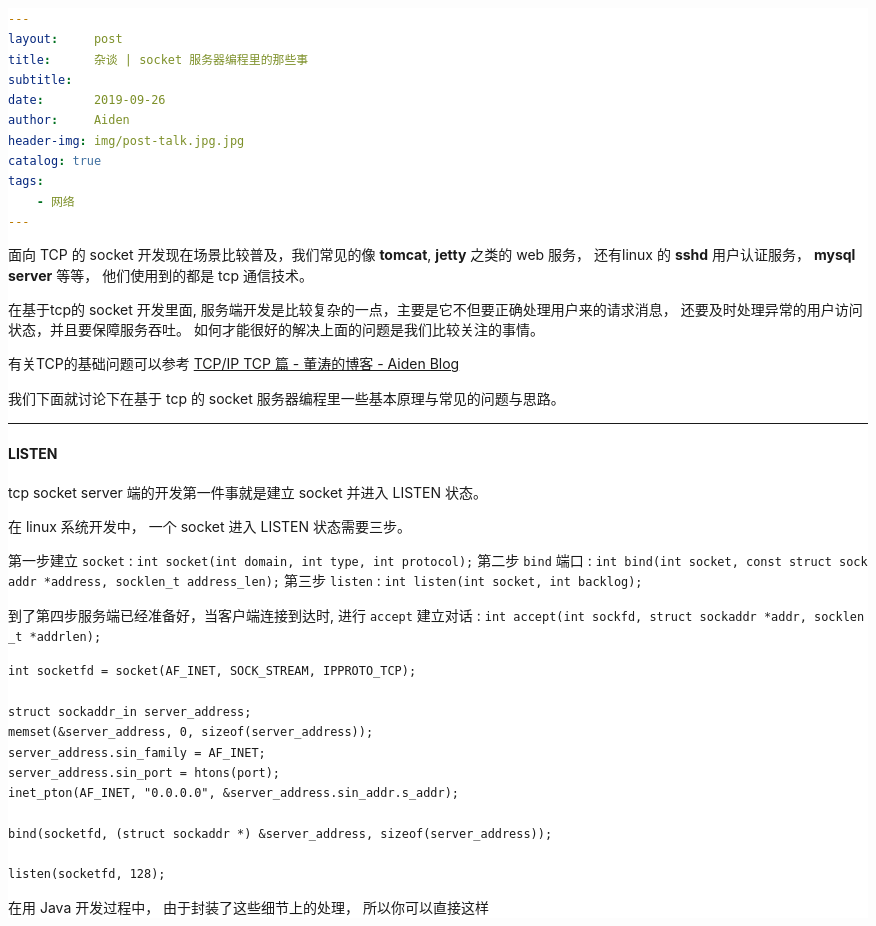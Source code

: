 ```yaml
---
layout:     post
title:      杂谈 | socket 服务器编程里的那些事
subtitle:   
date:       2019-09-26
author:     Aiden
header-img: img/post-talk.jpg.jpg
catalog: true 			
tags:								
    - 网络
---
```



面向 TCP 的 socket 开发现在场景比较普及，我们常见的像 **tomcat**, **jetty** 之类的 web 服务，
还有linux 的 **sshd** 用户认证服务， **mysql server** 等等， 他们使用到的都是 tcp 通信技术。

在基于tcp的 socket 开发里面, 服务端开发是比较复杂的一点，主要是它不但要正确处理用户来的请求消息， 还要及时处理异常的用户访问状态，并且要保障服务吞吐。
如何才能很好的解决上面的问题是我们比较关注的事情。

有关TCP的基础问题可以参考 [TCP/IP TCP 篇 - 董涛的博客 - Aiden Blog](https://aiden-dong.github.io/2019/09/10/%E7%BD%91%E7%BB%9C%E7%9F%A5%E8%AF%86%E4%B9%8BTCP%E7%AF%87/)

我们下面就讨论下在基于 tcp 的 socket 服务器编程里一些基本原理与常见的问题与思路。

---

#### LISTEN

tcp socket server 端的开发第一件事就是建立 socket 并进入 LISTEN 状态。

在 linux 系统开发中， 一个 socket 进入 LISTEN 状态需要三步。

第一步建立 `socket` : `int socket(int domain, int type, int protocol);`
第二步 `bind` 端口 : `int bind(int socket, const struct sockaddr *address, socklen_t address_len);`
第三步 `listen` : `int listen(int socket, int backlog);`

到了第四步服务端已经准备好，当客户端连接到达时, 进行 `accept` 建立对话 : `int accept(int sockfd, struct sockaddr *addr, socklen_t *addrlen);`

```
int socketfd = socket(AF_INET, SOCK_STREAM, IPPROTO_TCP);

struct sockaddr_in server_address;
memset(&server_address, 0, sizeof(server_address));
server_address.sin_family = AF_INET;
server_address.sin_port = htons(port);
inet_pton(AF_INET, "0.0.0.0", &server_address.sin_addr.s_addr);

bind(socketfd, (struct sockaddr *) &server_address, sizeof(server_address));

listen(socketfd, 128);
```

在用 Java 开发过程中， 由于封装了这些细节上的处理， 所以你可以直接这样 
